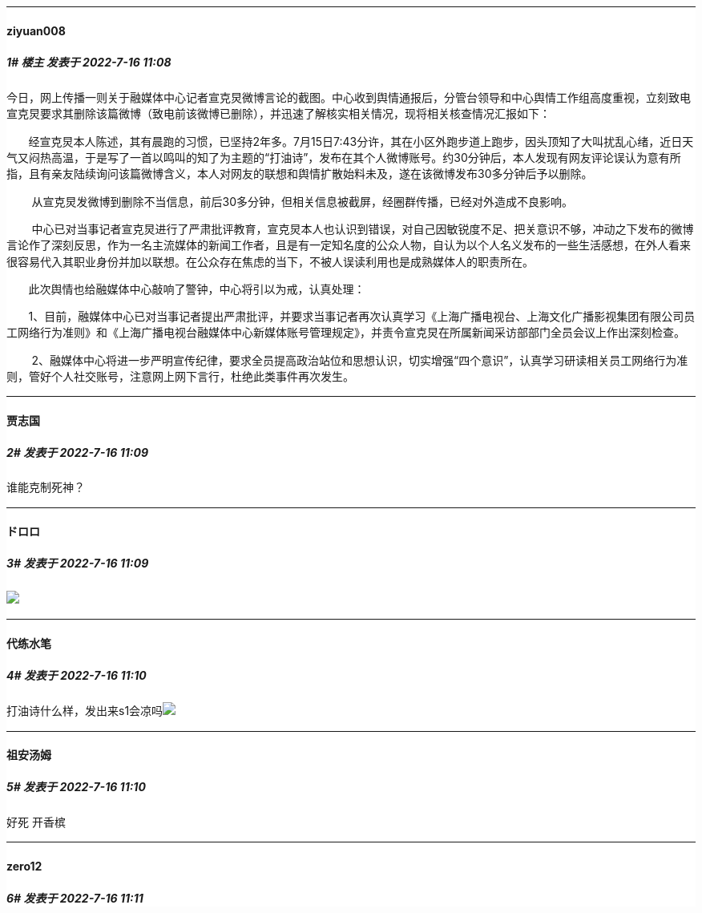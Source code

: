 

*****

####  ziyuan008  
##### 1#       楼主       发表于 2022-7-16 11:08

今日，网上传播一则关于融媒体中心记者宣克炅微博言论的截图。中心收到舆情通报后，分管台领导和中心舆情工作组高度重视，立刻致电宣克炅要求其删除该篇微博（致电前该微博已删除），并迅速了解核实相关情况，现将相关核查情况汇报如下：

       经宣克炅本人陈述，其有晨跑的习惯，已坚持2年多。7月15日7:43分许，其在小区外跑步道上跑步，因头顶知了大叫扰乱心绪，近日天气又闷热高温，于是写了一首以鸣叫的知了为主题的“打油诗”，发布在其个人微博账号。约30分钟后，本人发现有网友评论误认为意有所指，且有亲友陆续询问该篇微博含义，本人对网友的联想和舆情扩散始料未及，遂在该微博发布30多分钟后予以删除。

        从宣克炅发微博到删除不当信息，前后30多分钟，但相关信息被截屏，经圈群传播，已经对外造成不良影响。

        中心已对当事记者宣克炅进行了严肃批评教育，宣克炅本人也认识到错误，对自己因敏锐度不足、把关意识不够，冲动之下发布的微博言论作了深刻反思，作为一名主流媒体的新闻工作者，且是有一定知名度的公众人物，自认为以个人名义发布的一些生活感想，在外人看来很容易代入其职业身份并加以联想。在公众存在焦虑的当下，不被人误读利用也是成熟媒体人的职责所在。

       此次舆情也给融媒体中心敲响了警钟，中心将引以为戒，认真处理：

       1、目前，融媒体中心已对当事记者提出严肃批评，并要求当事记者再次认真学习《上海广播电视台、上海文化广播影视集团有限公司员工网络行为准则》和《上海广播电视台融媒体中心新媒体账号管理规定》，并责令宣克炅在所属新闻采访部部门全员会议上作出深刻检查。

        2、融媒体中心将进一步严明宣传纪律，要求全员提高政治站位和思想认识，切实增强“四个意识”，认真学习研读相关员工网络行为准则，管好个人社交账号，注意网上网下言行，杜绝此类事件再次发生。

*****

####  贾志国  
##### 2#       发表于 2022-7-16 11:09

谁能克制死神？

*****

####  ドロロ  
##### 3#       发表于 2022-7-16 11:09

<img src="https://static.saraba1st.com/image/smiley/face2017/067.png" referrerpolicy="no-referrer">

*****

####  代练水笔  
##### 4#       发表于 2022-7-16 11:10

打油诗什么样，发出来s1会凉吗<img src="https://static.saraba1st.com/image/smiley/face2017/067.png" referrerpolicy="no-referrer">

*****

####  祖安汤姆  
##### 5#       发表于 2022-7-16 11:10

好死 开香槟

*****

####  zero12  
##### 6#       发表于 2022-7-16 11:11
